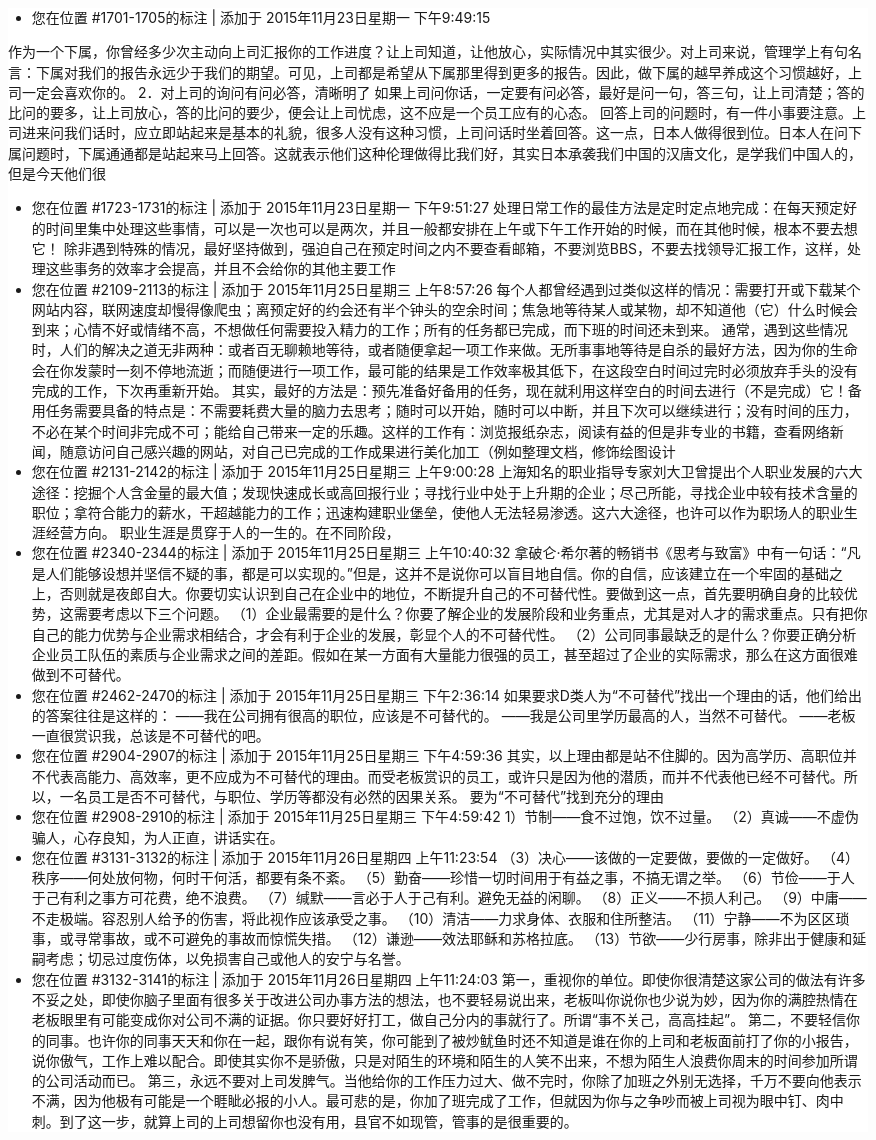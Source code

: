   - 您在位置 #1701-1705的标注 | 添加于 2015年11月23日星期一 下午9:49:15

  作为一个下属，你曾经多少次主动向上司汇报你的工作进度？让上司知道，让他放心，实际情况中其实很少。对上司来说，管理学上有句名言：下属对我们的报告永远少于我们的期望。可见，上司都是希望从下属那里得到更多的报告。因此，做下属的越早养成这个习惯越好，上司一定会喜欢你的。
  2．对上司的询问有问必答，清晰明了 如果上司问你话，一定要有问必答，最好是问一句，答三句，让上司清楚；答的比问的要多，让上司放心，答的比问的要少，便会让上司忧虑，这不应是一个员工应有的心态。
  回答上司的问题时，有一件小事要注意。上司进来问我们话时，应立即站起来是基本的礼貌，很多人没有这种习惯，上司问话时坐着回答。这一点，日本人做得很到位。日本人在问下属问题时，下属通通都是站起来马上回答。这就表示他们这种伦理做得比我们好，其实日本承袭我们中国的汉唐文化，是学我们中国人的，但是今天他们很
  - 您在位置 #1723-1731的标注 | 添加于 2015年11月23日星期一 下午9:51:27
  处理日常工作的最佳方法是定时定点地完成：在每天预定好的时间里集中处理这些事情，可以是一次也可以是两次，并且一般都安排在上午或下午工作开始的时候，而在其他时候，根本不要去想它！ 除非遇到特殊的情况，最好坚持做到，强迫自己在预定时间之内不要查看邮箱，不要浏览BBS，不要去找领导汇报工作，这样，处理这些事务的效率才会提高，并且不会给你的其他主要工作
  - 您在位置 #2109-2113的标注 | 添加于 2015年11月25日星期三 上午8:57:26
  每个人都曾经遇到过类似这样的情况：需要打开或下载某个网站内容，联网速度却慢得像爬虫；离预定好的约会还有半个钟头的空余时间；焦急地等待某人或某物，却不知道他（它）什么时候会到来；心情不好或情绪不高，不想做任何需要投入精力的工作；所有的任务都已完成，而下班的时间还未到来。
  通常，遇到这些情况时，人们的解决之道无非两种：或者百无聊赖地等待，或者随便拿起一项工作来做。无所事事地等待是自杀的最好方法，因为你的生命会在你发蒙时一刻不停地流逝；而随便进行一项工作，最可能的结果是工作效率极其低下，在这段空白时间过完时必须放弃手头的没有完成的工作，下次再重新开始。
  其实，最好的方法是：预先准备好备用的任务，现在就利用这样空白的时间去进行（不是完成）它！备用任务需要具备的特点是：不需要耗费大量的脑力去思考；随时可以开始，随时可以中断，并且下次可以继续进行；没有时间的压力，不必在某个时间非完成不可；能给自己带来一定的乐趣。这样的工作有：浏览报纸杂志，阅读有益的但是非专业的书籍，查看网络新闻，随意访问自己感兴趣的网站，对自己已完成的工作成果进行美化加工（例如整理文档，修饰绘图设计
  - 您在位置 #2131-2142的标注 | 添加于 2015年11月25日星期三 上午9:00:28
  上海知名的职业指导专家刘大卫曾提出个人职业发展的六大途径：挖掘个人含金量的最大值；发现快速成长或高回报行业；寻找行业中处于上升期的企业；尽己所能，寻找企业中较有技术含量的职位；拿符合能力的薪水，干超越能力的工作；迅速构建职业堡垒，使他人无法轻易渗透。这六大途径，也许可以作为职场人的职业生涯经营方向。
  职业生涯是贯穿于人的一生的。在不同阶段，
  - 您在位置 #2340-2344的标注 | 添加于 2015年11月25日星期三 上午10:40:32
  拿破仑·希尔著的畅销书《思考与致富》中有一句话：“凡是人们能够设想并坚信不疑的事，都是可以实现的。”但是，这并不是说你可以盲目地自信。你的自信，应该建立在一个牢固的基础之上，否则就是夜郎自大。你要切实认识到自己在企业中的地位，不断提升自己的不可替代性。要做到这一点，首先要明确自身的比较优势，这需要考虑以下三个问题。
  （1）企业最需要的是什么？你要了解企业的发展阶段和业务重点，尤其是对人才的需求重点。只有把你自己的能力优势与企业需求相结合，才会有利于企业的发展，彰显个人的不可替代性。
  （2）公司同事最缺乏的是什么？你要正确分析企业员工队伍的素质与企业需求之间的差距。假如在某一方面有大量能力很强的员工，甚至超过了企业的实际需求，那么在这方面很难做到不可替代。
  - 您在位置 #2462-2470的标注 | 添加于 2015年11月25日星期三 下午2:36:14
  如果要求D类人为“不可替代”找出一个理由的话，他们给出的答案往往是这样的：
  ——我在公司拥有很高的职位，应该是不可替代的。
  ——我是公司里学历最高的人，当然不可替代。
  ——老板一直很赏识我，总该是不可替代的吧。
  - 您在位置 #2904-2907的标注 | 添加于 2015年11月25日星期三 下午4:59:36
  其实，以上理由都是站不住脚的。因为高学历、高职位并不代表高能力、高效率，更不应成为不可替代的理由。而受老板赏识的员工，或许只是因为他的潜质，而并不代表他已经不可替代。所以，一名员工是否不可替代，与职位、学历等都没有必然的因果关系。
  要为“不可替代”找到充分的理由
  - 您在位置 #2908-2910的标注 | 添加于 2015年11月25日星期三 下午4:59:42
  1）节制——食不过饱，饮不过量。
  （2）真诚——不虚伪骗人，心存良知，为人正直，讲话实在。
  - 您在位置 #3131-3132的标注 | 添加于 2015年11月26日星期四 上午11:23:54
  （3）决心——该做的一定要做，要做的一定做好。
  （4）秩序——何处放何物，何时干何活，都要有条不紊。
  （5）勤奋——珍惜一切时间用于有益之事，不搞无谓之举。
  （6）节俭——于人于己有利之事方可花费，绝不浪费。
  （7）缄默——言必于人于己有利。避免无益的闲聊。
  （8）正义——不损人利己。
  （9）中庸——不走极端。容忍别人给予的伤害，将此视作应该承受之事。
  （10）清洁——力求身体、衣服和住所整洁。
  （11）宁静——不为区区琐事，或寻常事故，或不可避免的事故而惊慌失措。
  （12）谦逊——效法耶稣和苏格拉底。
  （13）节欲——少行房事，除非出于健康和延嗣考虑；切忌过度伤体，以免损害自己或他人的安宁与名誉。
  - 您在位置 #3132-3141的标注 | 添加于 2015年11月26日星期四 上午11:24:03
  第一，重视你的单位。即使你很清楚这家公司的做法有许多不妥之处，即使你脑子里面有很多关于改进公司办事方法的想法，也不要轻易说出来，老板叫你说你也少说为妙，因为你的满腔热情在老板眼里有可能变成你对公司不满的证据。你只要好好打工，做自己分内的事就行了。所谓“事不关己，高高挂起”。
  第二，不要轻信你的同事。也许你的同事天天和你在一起，跟你有说有笑，你可能到了被炒鱿鱼时还不知道是谁在你的上司和老板面前打了你的小报告，说你傲气，工作上难以配合。即使其实你不是骄傲，只是对陌生的环境和陌生的人笑不出来，不想为陌生人浪费你周末的时间参加所谓的公司活动而已。
  第三，永远不要对上司发脾气。当他给你的工作压力过大、做不完时，你除了加班之外别无选择，千万不要向他表示不满，因为他极有可能是一个睚眦必报的小人。最可悲的是，你加了班完成了工作，但就因为你与之争吵而被上司视为眼中钉、肉中刺。到了这一步，就算上司的上司想留你也没有用，县官不如现管，管事的是很重要的。
